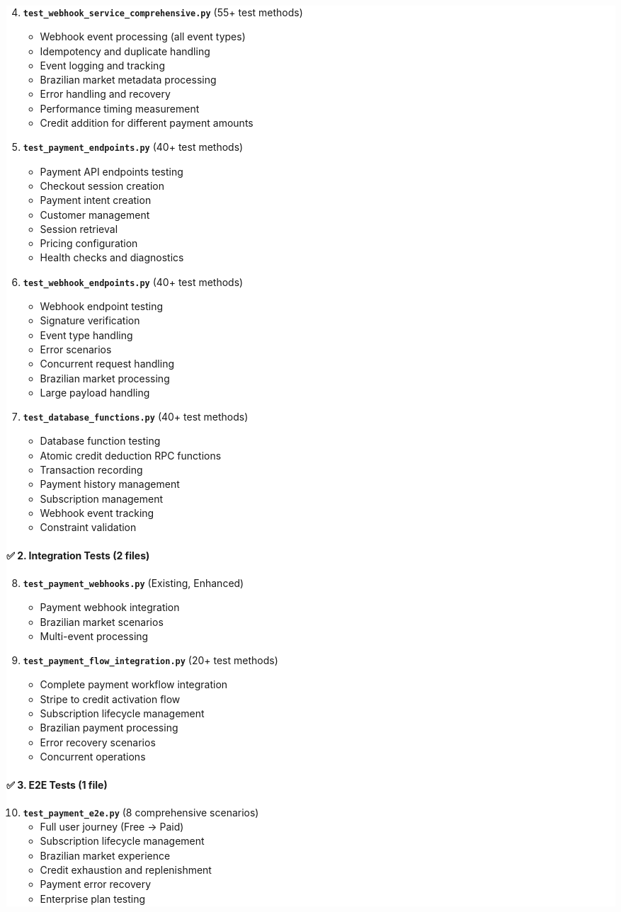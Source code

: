 4. **`test_webhook_service_comprehensive.py`** (55+ test methods)
   - Webhook event processing (all event types)
   - Idempotency and duplicate handling
   - Event logging and tracking
   - Brazilian market metadata processing
   - Error handling and recovery
   - Performance timing measurement
   - Credit addition for different payment amounts

5. **`test_payment_endpoints.py`** (40+ test methods)
   - Payment API endpoints testing
   - Checkout session creation
   - Payment intent creation
   - Customer management
   - Session retrieval
   - Pricing configuration
   - Health checks and diagnostics

6. **`test_webhook_endpoints.py`** (40+ test methods)
   - Webhook endpoint testing
   - Signature verification
   - Event type handling
   - Error scenarios
   - Concurrent request handling
   - Brazilian market processing
   - Large payload handling

7. **`test_database_functions.py`** (40+ test methods)
   - Database function testing
   - Atomic credit deduction RPC functions
   - Transaction recording
   - Payment history management
   - Subscription management
   - Webhook event tracking
   - Constraint validation

#### ✅ 2. Integration Tests (2 files)

8. **`test_payment_webhooks.py`** (Existing, Enhanced)
   - Payment webhook integration
   - Brazilian market scenarios
   - Multi-event processing

9. **`test_payment_flow_integration.py`** (20+ test methods)
   - Complete payment workflow integration
   - Stripe to credit activation flow
   - Subscription lifecycle management
   - Brazilian payment processing
   - Error recovery scenarios
   - Concurrent operations

#### ✅ 3. E2E Tests (1 file)

10. **`test_payment_e2e.py`** (8 comprehensive scenarios)
    - Full user journey (Free → Paid)
    - Subscription lifecycle management
    - Brazilian market experience
    - Credit exhaustion and replenishment
    - Payment error recovery
    - Enterprise plan testing

